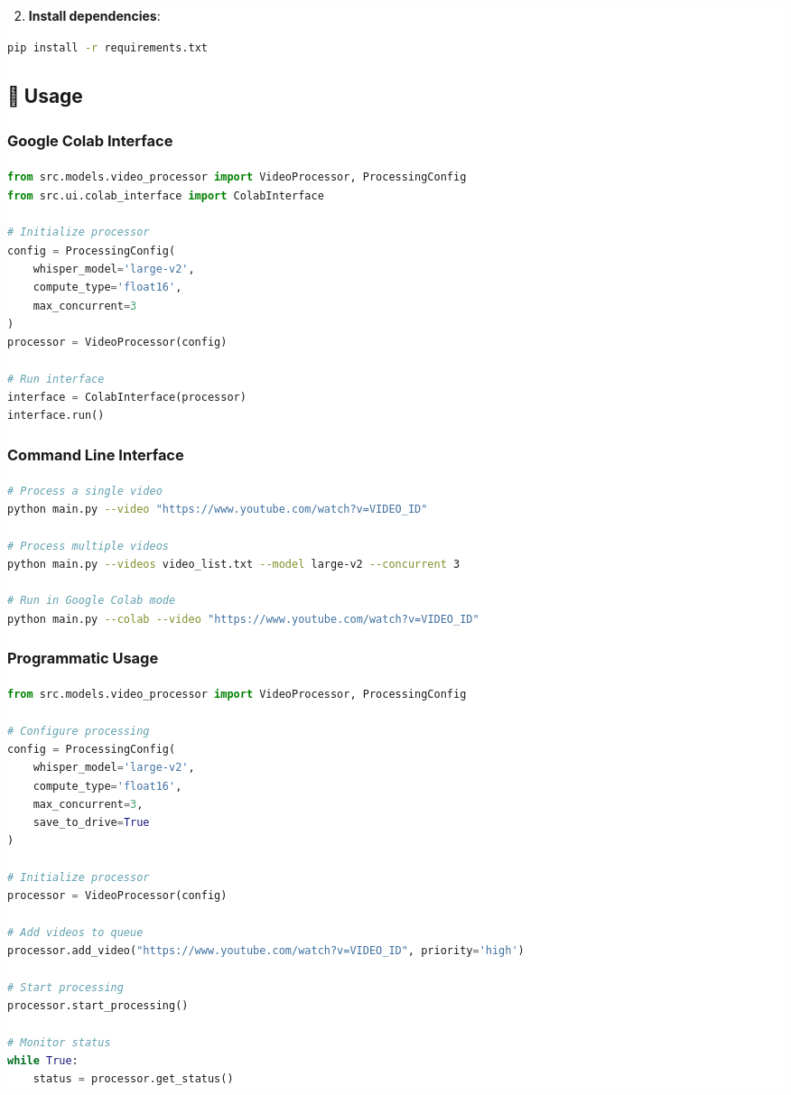 2. **Install dependencies**:

```bash
pip install -r requirements.txt
```

## 🎯 Usage

### Google Colab Interface

```python
from src.models.video_processor import VideoProcessor, ProcessingConfig
from src.ui.colab_interface import ColabInterface

# Initialize processor
config = ProcessingConfig(
    whisper_model='large-v2',
    compute_type='float16',
    max_concurrent=3
)
processor = VideoProcessor(config)

# Run interface
interface = ColabInterface(processor)
interface.run()
```

### Command Line Interface

```bash
# Process a single video
python main.py --video "https://www.youtube.com/watch?v=VIDEO_ID"

# Process multiple videos
python main.py --videos video_list.txt --model large-v2 --concurrent 3

# Run in Google Colab mode
python main.py --colab --video "https://www.youtube.com/watch?v=VIDEO_ID"
```

### Programmatic Usage

```python
from src.models.video_processor import VideoProcessor, ProcessingConfig

# Configure processing
config = ProcessingConfig(
    whisper_model='large-v2',
    compute_type='float16',
    max_concurrent=3,
    save_to_drive=True
)

# Initialize processor
processor = VideoProcessor(config)

# Add videos to queue
processor.add_video("https://www.youtube.com/watch?v=VIDEO_ID", priority='high')

# Start processing
processor.start_processing()

# Monitor status
while True:
    status = processor.get_status()
```